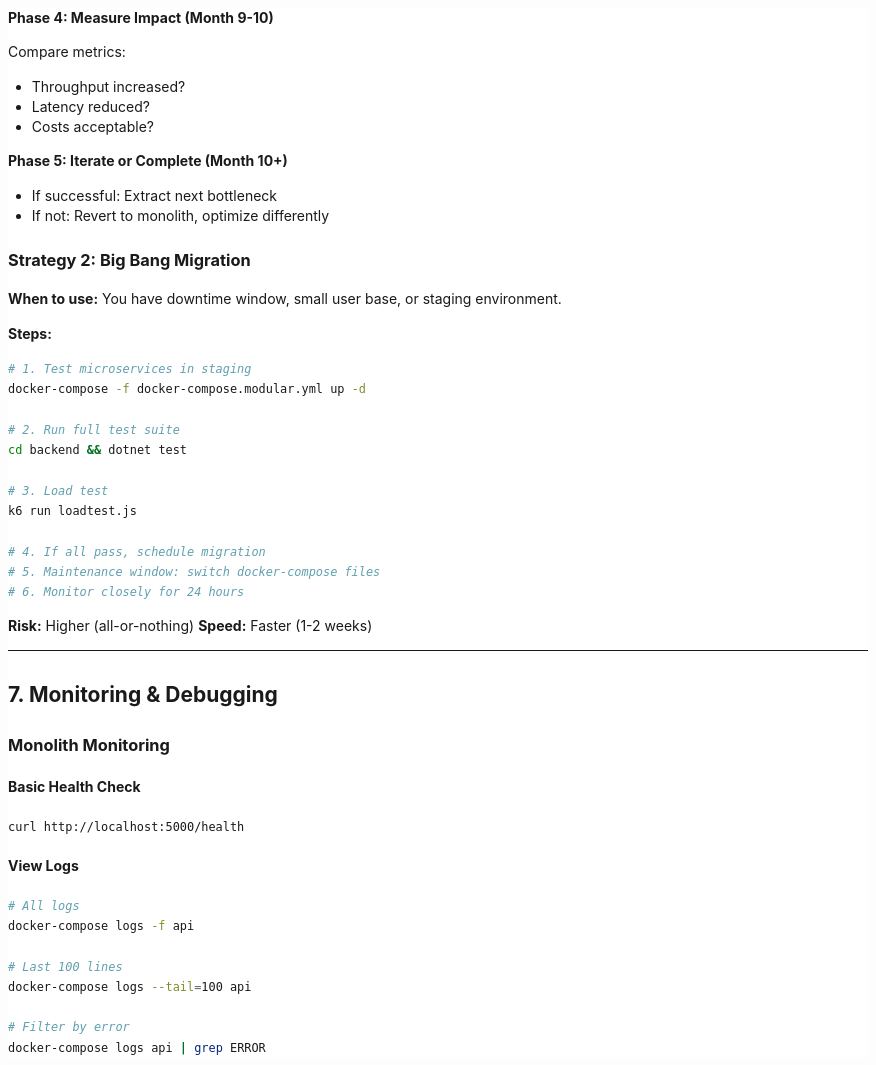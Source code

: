**Phase 4: Measure Impact (Month 9-10)**

Compare metrics:
- Throughput increased?
- Latency reduced?
- Costs acceptable?

**Phase 5: Iterate or Complete (Month 10+)**

- If successful: Extract next bottleneck
- If not: Revert to monolith, optimize differently

### Strategy 2: Big Bang Migration

**When to use:** You have downtime window, small user base, or staging environment.

**Steps:**
```bash
# 1. Test microservices in staging
docker-compose -f docker-compose.modular.yml up -d

# 2. Run full test suite
cd backend && dotnet test

# 3. Load test
k6 run loadtest.js

# 4. If all pass, schedule migration
# 5. Maintenance window: switch docker-compose files
# 6. Monitor closely for 24 hours
```

**Risk:** Higher (all-or-nothing)
**Speed:** Faster (1-2 weeks)

---

## 7. Monitoring & Debugging

### Monolith Monitoring

#### Basic Health Check
```bash
curl http://localhost:5000/health
```

#### View Logs
```bash
# All logs
docker-compose logs -f api

# Last 100 lines
docker-compose logs --tail=100 api

# Filter by error
docker-compose logs api | grep ERROR
```
